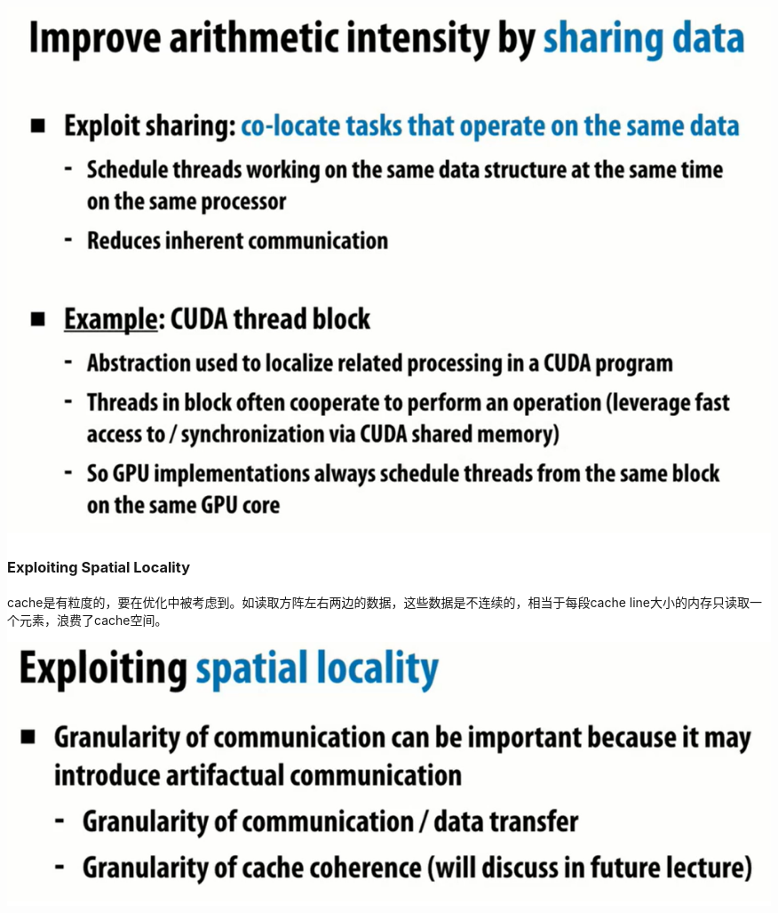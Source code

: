 ![](assets/uTools_1706847586974.png)

### Exploiting Spatial Locality

cache是有粒度的，要在优化中被考虑到。如读取方阵左右两边的数据，这些数据是不连续的，相当于每段cache line大小的内存只读取一个元素，浪费了cache空间。

![](assets/uTools_1706848023059.png)
